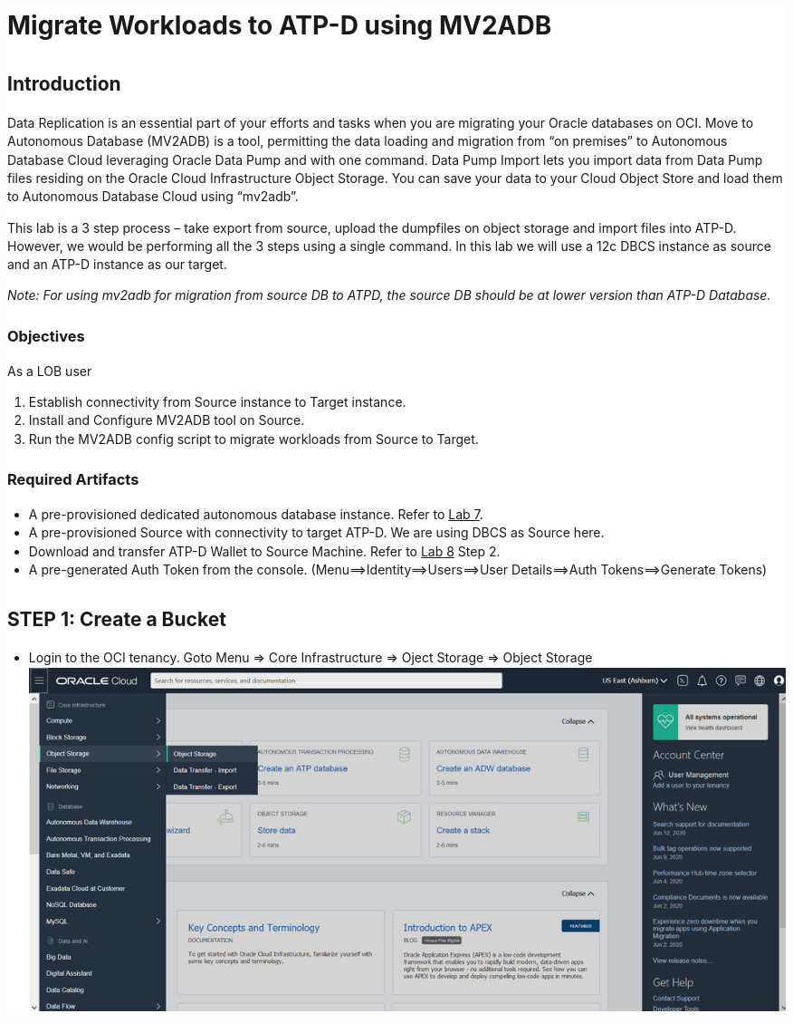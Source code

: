 # Migrate Workloads to ATP-D using MV2ADB
## Introduction
Data Replication is an essential part of your efforts and tasks when you are migrating your Oracle databases on OCI. Move to Autonomous Database (MV2ADB) is a tool, permitting the data loading and migration from “on premises” to Autonomous Database Cloud leveraging Oracle Data Pump and with one command. Data Pump Import lets you import data from Data Pump files residing on the Oracle Cloud Infrastructure Object Storage. You can save your data to your Cloud Object Store and load them to Autonomous Database Cloud using “mv2adb”. 

This lab is a 3 step process – take export from source, upload the dumpfiles on object storage and import files into ATP-D. However, we would be performing all the 3 steps using a single command. In this lab we will use a 12c DBCS instance as source and an ATP-D instance as our target.

*Note: For using mv2adb for migration from source DB to ATPD, the source DB should be at lower version than ATP-D Database.*

### Objectives

As a LOB user
1. Establish connectivity from Source instance to Target instance.
2. Install and Configure MV2ADB tool on Source.
3. Run the MV2ADB config script to migrate workloads from Source to Target.

### Required Artifacts

- A pre-provisioned dedicated autonomous database instance. Refer to [Lab 7](?lab=lab-7-provisioning-databases).
- A pre-provisioned Source with connectivity to target ATP-D. We are using DBCS as Source here. 
- Download and transfer ATP-D Wallet to Source Machine. Refer to [Lab 8](?lab=lab-8-configuring-development-system) Step 2.
- A pre-generated Auth Token from the console. (Menu==>Identity==>Users==>User Details==>Auth Tokens==>Generate Tokens)

## STEP 1: Create a Bucket

- Login to the OCI tenancy. Goto Menu => Core Infrastructure => Oject Storage => Object Storage
   ![](./Images/Img13.png " ") 
   